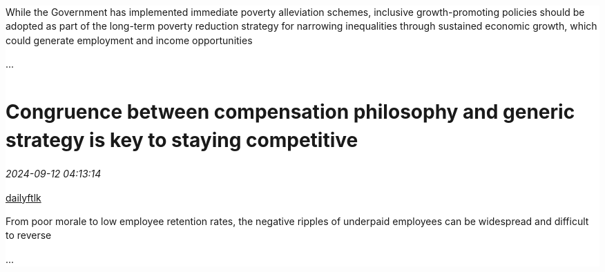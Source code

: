 While the Government has implemented immediate poverty alleviation schemes, inclusive growth-promoting policies should be adopted as part of the long-term poverty reduction strategy for narrowing inequalities through sustained economic growth, which could generate employment and income opportunities

...



# Congruence between compensation philosophy and generic strategy is key to staying competitive

*2024-09-12 04:13:14*

[dailyftlk](https://www.ft.lk/columns/Congruence-between-compensation-philosophy-and-generic-strategy-is-key-to-staying-competitive/4-766640)

From poor morale to low employee retention rates, the negative ripples of underpaid employees can be widespread and difficult to reverse

...

